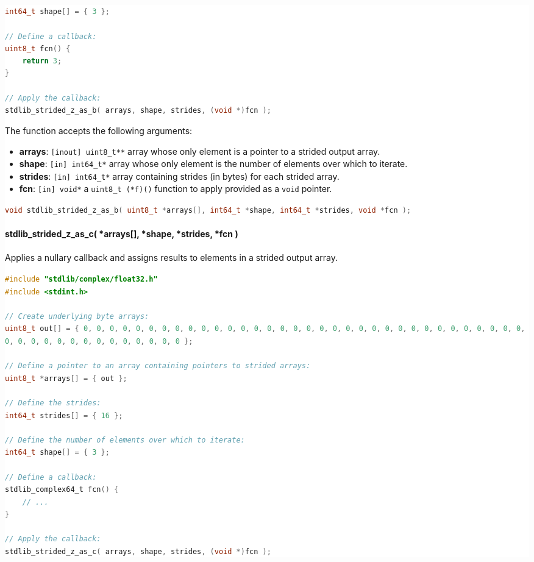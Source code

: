 ```c
int64_t shape[] = { 3 };

// Define a callback:
uint8_t fcn() {
    return 3;
}

// Apply the callback:
stdlib_strided_z_as_b( arrays, shape, strides, (void *)fcn );
```

The function accepts the following arguments:

-   **arrays**: `[inout] uint8_t**` array whose only element is a pointer to a strided output array.
-   **shape**: `[in] int64_t*` array whose only element is the number of elements over which to iterate.
-   **strides**: `[in] int64_t*` array containing strides (in bytes) for each strided array.
-   **fcn**: `[in] void*` a `uint8_t (*f)()` function to apply provided as a `void` pointer.

```c
void stdlib_strided_z_as_b( uint8_t *arrays[], int64_t *shape, int64_t *strides, void *fcn );
```

#### stdlib_strided_z_as_c( \*arrays[], \*shape, \*strides, \*fcn )

Applies a nullary callback and assigns results to elements in a strided output array.

```c
#include "stdlib/complex/float32.h"
#include <stdint.h>

// Create underlying byte arrays:
uint8_t out[] = { 0, 0, 0, 0, 0, 0, 0, 0, 0, 0, 0, 0, 0, 0, 0, 0, 0, 0, 0, 0, 0, 0, 0, 0, 0, 0, 0, 0, 0, 0, 0, 0, 0, 0, 0, 0, 0, 0, 0, 0, 0, 0, 0, 0, 0, 0, 0, 0 };

// Define a pointer to an array containing pointers to strided arrays:
uint8_t *arrays[] = { out };

// Define the strides:
int64_t strides[] = { 16 };

// Define the number of elements over which to iterate:
int64_t shape[] = { 3 };

// Define a callback:
stdlib_complex64_t fcn() {
    // ...
}

// Apply the callback:
stdlib_strided_z_as_c( arrays, shape, strides, (void *)fcn );
```


[mdn-typed-array]: https://developer.mozilla.org/en-US/docs/Web/JavaScript/Reference/Global_Objects/TypedArray